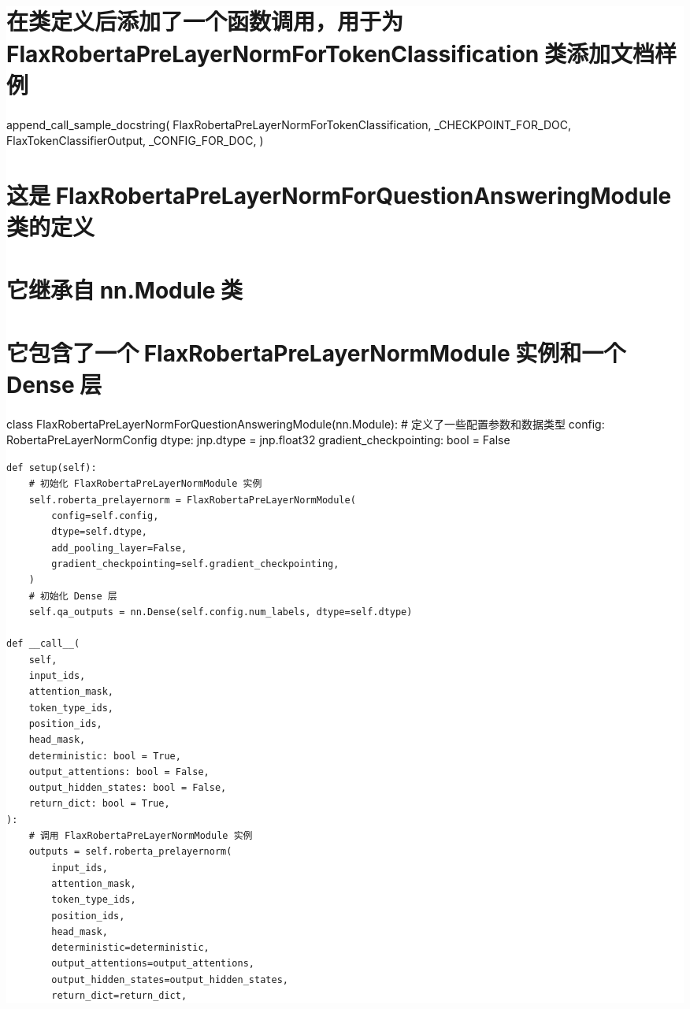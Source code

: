 # 在类定义后添加了一个函数调用，用于为 FlaxRobertaPreLayerNormForTokenClassification 类添加文档样例
append_call_sample_docstring(
    FlaxRobertaPreLayerNormForTokenClassification,
    _CHECKPOINT_FOR_DOC,
    FlaxTokenClassifierOutput,
    _CONFIG_FOR_DOC,
)

# 这是 FlaxRobertaPreLayerNormForQuestionAnsweringModule 类的定义
# 它继承自 nn.Module 类
# 它包含了一个 FlaxRobertaPreLayerNormModule 实例和一个 Dense 层
class FlaxRobertaPreLayerNormForQuestionAnsweringModule(nn.Module):
    # 定义了一些配置参数和数据类型
    config: RobertaPreLayerNormConfig
    dtype: jnp.dtype = jnp.float32
    gradient_checkpointing: bool = False

    def setup(self):
        # 初始化 FlaxRobertaPreLayerNormModule 实例
        self.roberta_prelayernorm = FlaxRobertaPreLayerNormModule(
            config=self.config,
            dtype=self.dtype,
            add_pooling_layer=False,
            gradient_checkpointing=self.gradient_checkpointing,
        )
        # 初始化 Dense 层
        self.qa_outputs = nn.Dense(self.config.num_labels, dtype=self.dtype)

    def __call__(
        self,
        input_ids,
        attention_mask,
        token_type_ids,
        position_ids,
        head_mask,
        deterministic: bool = True,
        output_attentions: bool = False,
        output_hidden_states: bool = False,
        return_dict: bool = True,
    ):
        # 调用 FlaxRobertaPreLayerNormModule 实例
        outputs = self.roberta_prelayernorm(
            input_ids,
            attention_mask,
            token_type_ids,
            position_ids,
            head_mask,
            deterministic=deterministic,
            output_attentions=output_attentions,
            output_hidden_states=output_hidden_states,
            return_dict=return_dict,